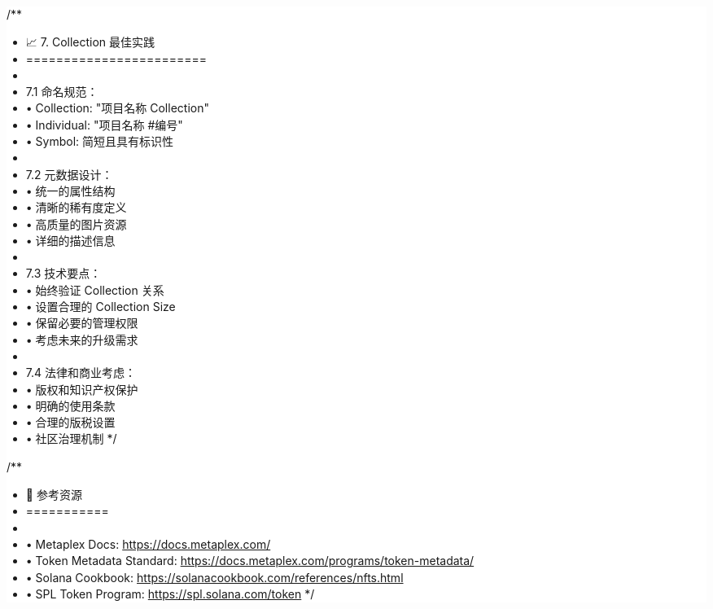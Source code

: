 /**
 * 📈 7. Collection 最佳实践
 * ========================
 * 
 * 7.1 命名规范：
 * • Collection: "项目名称 Collection"
 * • Individual: "项目名称 #编号"
 * • Symbol: 简短且具有标识性
 * 
 * 7.2 元数据设计：
 * • 统一的属性结构
 * • 清晰的稀有度定义
 * • 高质量的图片资源
 * • 详细的描述信息
 * 
 * 7.3 技术要点：
 * • 始终验证 Collection 关系
 * • 设置合理的 Collection Size
 * • 保留必要的管理权限
 * • 考虑未来的升级需求
 * 
 * 7.4 法律和商业考虑：
 * • 版权和知识产权保护
 * • 明确的使用条款
 * • 合理的版税设置
 * • 社区治理机制
 */

 
/**
 * 🔗 参考资源
 * ===========
 * 
 * • Metaplex Docs: https://docs.metaplex.com/
 * • Token Metadata Standard: https://docs.metaplex.com/programs/token-metadata/
 * • Solana Cookbook: https://solanacookbook.com/references/nfts.html
 * • SPL Token Program: https://spl.solana.com/token
 */ 